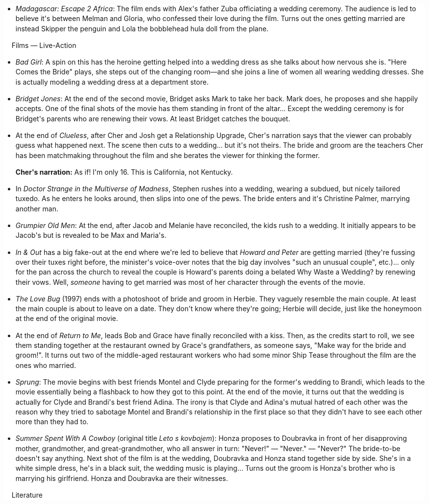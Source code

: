 -   _Madagascar: Escape 2 Africa_: The film ends with Alex's father Zuba officiating a wedding ceremony. The audience is led to believe it's between Melman and Gloria, who confessed their love during the film. Turns out the ones getting married are instead Skipper the penguin and Lola the bobblehead hula doll from the plane.

    Films — Live-Action 

-   _Bad Girl_: A spin on this has the heroine getting helped into a wedding dress as she talks about how nervous she is. "Here Comes the Bride" plays, she steps out of the changing room—and she joins a line of women all wearing wedding dresses. She is actually modeling a wedding dress at a department store.
-   _Bridget Jones_: At the end of the second movie, Bridget asks Mark to take her back. Mark does, he proposes and she happily accepts. One of the final shots of the movie has them standing in front of the altar... Except the wedding ceremony is for Bridget's parents who are renewing their vows. At least Bridget catches the bouquet.
-   At the end of _Clueless_, after Cher and Josh get a Relationship Upgrade, Cher's narration says that the viewer can probably guess what happened next. The scene then cuts to a wedding... but it's not theirs. The bride and groom are the teachers Cher has been matchmaking throughout the film and she berates the viewer for thinking the former.
    
    **Cher's narration:** As if! I'm only 16. This is California, not Kentucky.
    
-   In _Doctor Strange in the Multiverse of Madness_, Stephen rushes into a wedding, wearing a subdued, but nicely tailored tuxedo. As he enters he looks around, then slips into one of the pews. The bride enters and it's Christine Palmer, marrying another man.
-   _Grumpier Old Men_: At the end, after Jacob and Melanie have reconciled, the kids rush to a wedding. It initially appears to be Jacob's but is revealed to be Max and Maria's.
-   _In & Out_ has a big fake-out at the end where we're led to believe that _Howard and Peter_ are getting married (they're fussing over their tuxes right before, the minister's voice-over notes that the big day involves "such an unusual couple", etc.)... only for the pan across the church to reveal the couple is Howard's parents doing a belated Why Waste a Wedding? by renewing their vows. Well, _someone_ having to get married was most of her character through the events of the movie.
-   _The Love Bug_ (1997) ends with a photoshoot of bride and groom in Herbie. They vaguely resemble the main couple. At least the main couple is about to leave on a date. They don't know where they're going; Herbie will decide, just like the honeymoon at the end of the original movie.
-   At the end of _Return to Me_, leads Bob and Grace have finally reconciled with a kiss. Then, as the credits start to roll, we see them standing together at the restaurant owned by Grace's grandfathers, as someone says, "Make way for the bride and groom!". It turns out two of the middle-aged restaurant workers who had some minor Ship Tease throughout the film are the ones who married.
-   _Sprung_: The movie begins with best friends Montel and Clyde preparing for the former's wedding to Brandi, which leads to the movie essentially being a flashback to how they got to this point. At the end of the movie, it turns out that the wedding is actually for Clyde and Brandi's best friend Adina. The irony is that Clyde and Adina's mutual hatred of each other was the reason why they tried to sabotage Montel and Brandi's relationship in the first place so that they didn't have to see each other more than they had to.
-   _Summer Spent With A Cowboy_ (original title _Leto s kovbojem_): Honza proposes to Doubravka in front of her disapproving mother, grandmother, and great-grandmother, who all answer in turn: "Never!" — "Never." — "Never?" The bride-to-be doesn't say anything. Next shot of the film is at the wedding, Doubravka and Honza stand together side by side. She's in a white simple dress, he's in a black suit, the wedding music is playing... Turns out the groom is Honza's brother who is marrying his girlfriend. Honza and Doubravka are their witnesses.

    Literature 
